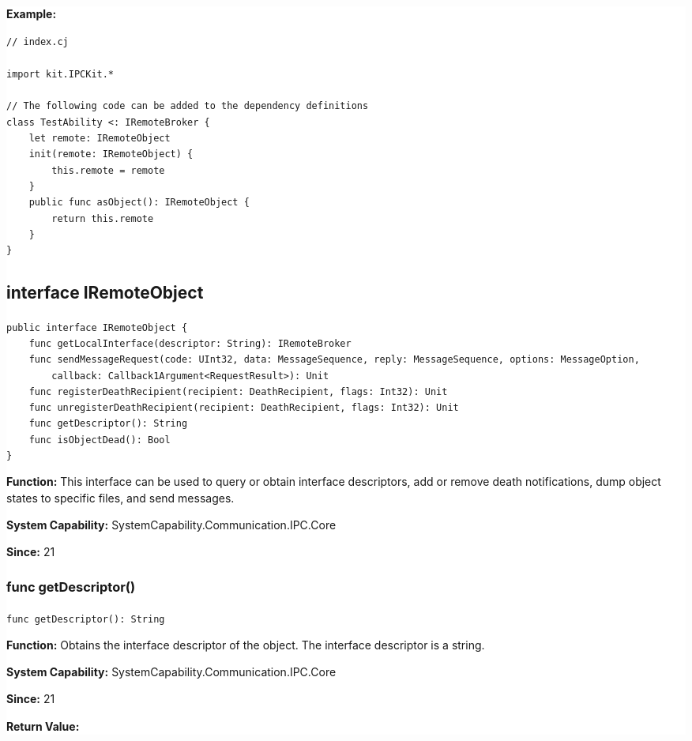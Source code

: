 **Example:**



```cangjie
// index.cj

import kit.IPCKit.*

// The following code can be added to the dependency definitions
class TestAbility <: IRemoteBroker {
    let remote: IRemoteObject
    init(remote: IRemoteObject) {
        this.remote = remote
    }
    public func asObject(): IRemoteObject {
        return this.remote
    }
}
```

## interface IRemoteObject

```cangjie
public interface IRemoteObject {
    func getLocalInterface(descriptor: String): IRemoteBroker
    func sendMessageRequest(code: UInt32, data: MessageSequence, reply: MessageSequence, options: MessageOption,
        callback: Callback1Argument<RequestResult>): Unit
    func registerDeathRecipient(recipient: DeathRecipient, flags: Int32): Unit
    func unregisterDeathRecipient(recipient: DeathRecipient, flags: Int32): Unit
    func getDescriptor(): String
    func isObjectDead(): Bool
}
```

**Function:** This interface can be used to query or obtain interface descriptors, add or remove death notifications, dump object states to specific files, and send messages.

**System Capability:** SystemCapability.Communication.IPC.Core

**Since:** 21

### func getDescriptor()

```cangjie
func getDescriptor(): String
```

**Function:** Obtains the interface descriptor of the object. The interface descriptor is a string.

**System Capability:** SystemCapability.Communication.IPC.Core

**Since:** 21

**Return Value:**
